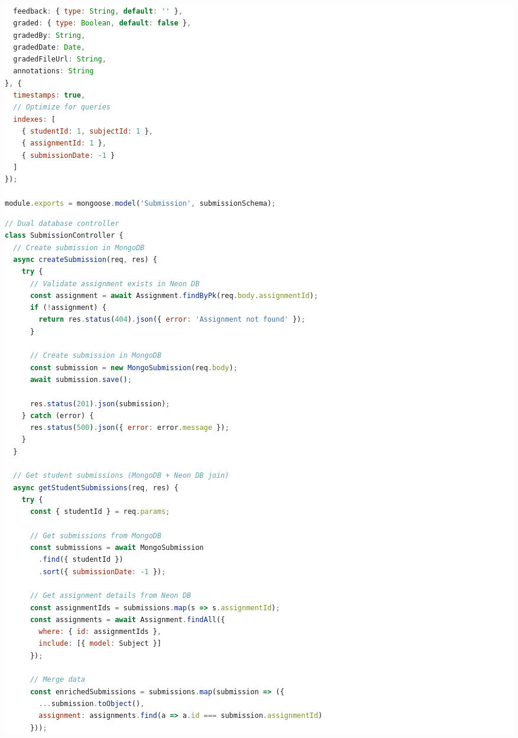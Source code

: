 ```javascript
  feedback: { type: String, default: '' },
  graded: { type: Boolean, default: false },
  gradedBy: String,
  gradedDate: Date,
  gradedFileUrl: String,
  annotations: String
}, { 
  timestamps: true,
  // Optimize for queries
  indexes: [
    { studentId: 1, subjectId: 1 },
    { assignmentId: 1 },
    { submissionDate: -1 }
  ]
});

module.exports = mongoose.model('Submission', submissionSchema);
```

```javascript
// Dual database controller
class SubmissionController {
  // Create submission in MongoDB
  async createSubmission(req, res) {
    try {
      // Validate assignment exists in Neon DB
      const assignment = await Assignment.findByPk(req.body.assignmentId);
      if (!assignment) {
        return res.status(404).json({ error: 'Assignment not found' });
      }

      // Create submission in MongoDB
      const submission = new MongoSubmission(req.body);
      await submission.save();

      res.status(201).json(submission);
    } catch (error) {
      res.status(500).json({ error: error.message });
    }
  }

  // Get student submissions (MongoDB + Neon DB join)
  async getStudentSubmissions(req, res) {
    try {
      const { studentId } = req.params;

      // Get submissions from MongoDB
      const submissions = await MongoSubmission
        .find({ studentId })
        .sort({ submissionDate: -1 });

      // Get assignment details from Neon DB
      const assignmentIds = submissions.map(s => s.assignmentId);
      const assignments = await Assignment.findAll({
        where: { id: assignmentIds },
        include: [{ model: Subject }]
      });

      // Merge data
      const enrichedSubmissions = submissions.map(submission => ({
        ...submission.toObject(),
        assignment: assignments.find(a => a.id === submission.assignmentId)
      }));

```